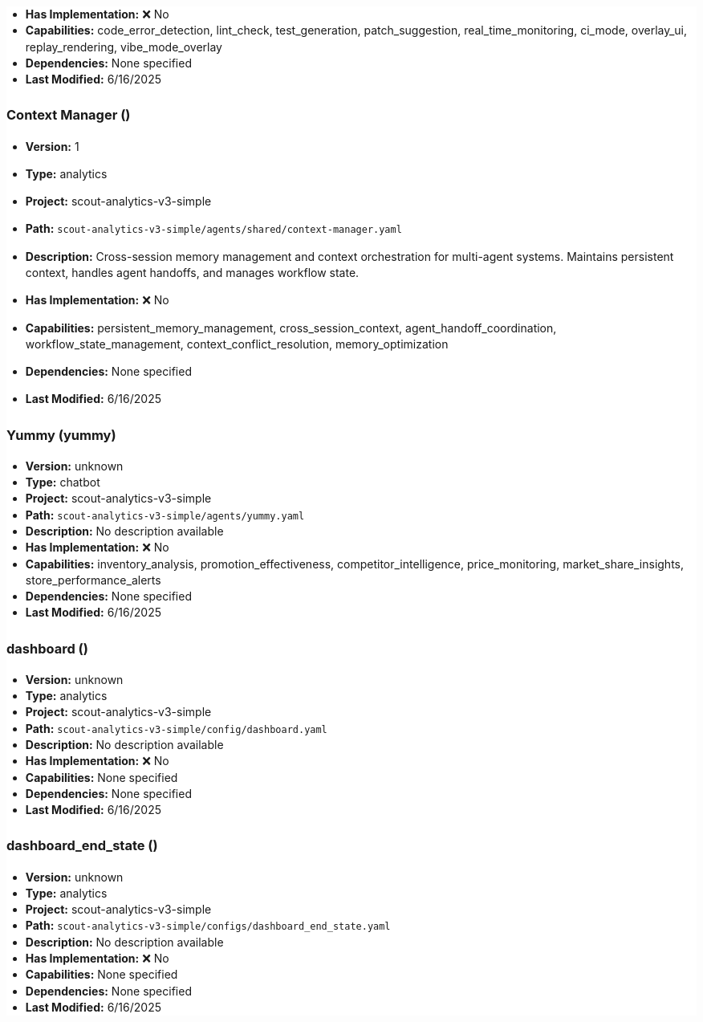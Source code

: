 - **Has Implementation:** ❌ No
- **Capabilities:** code_error_detection, lint_check, test_generation, patch_suggestion, real_time_monitoring, ci_mode, overlay_ui, replay_rendering, vibe_mode_overlay
- **Dependencies:** None specified
- **Last Modified:** 6/16/2025


### Context Manager ()

- **Version:** 1
- **Type:** analytics
- **Project:** scout-analytics-v3-simple
- **Path:** `scout-analytics-v3-simple/agents/shared/context-manager.yaml`
- **Description:** Cross-session memory management and context orchestration for multi-agent systems. Maintains persistent context, handles agent handoffs, and manages workflow state.

- **Has Implementation:** ❌ No
- **Capabilities:** persistent_memory_management, cross_session_context, agent_handoff_coordination, workflow_state_management, context_conflict_resolution, memory_optimization
- **Dependencies:** None specified
- **Last Modified:** 6/16/2025


### Yummy (yummy)

- **Version:** unknown
- **Type:** chatbot
- **Project:** scout-analytics-v3-simple
- **Path:** `scout-analytics-v3-simple/agents/yummy.yaml`
- **Description:** No description available
- **Has Implementation:** ❌ No
- **Capabilities:** inventory_analysis, promotion_effectiveness, competitor_intelligence, price_monitoring, market_share_insights, store_performance_alerts
- **Dependencies:** None specified
- **Last Modified:** 6/16/2025


### dashboard ()

- **Version:** unknown
- **Type:** analytics
- **Project:** scout-analytics-v3-simple
- **Path:** `scout-analytics-v3-simple/config/dashboard.yaml`
- **Description:** No description available
- **Has Implementation:** ❌ No
- **Capabilities:** None specified
- **Dependencies:** None specified
- **Last Modified:** 6/16/2025


### dashboard_end_state ()

- **Version:** unknown
- **Type:** analytics
- **Project:** scout-analytics-v3-simple
- **Path:** `scout-analytics-v3-simple/configs/dashboard_end_state.yaml`
- **Description:** No description available
- **Has Implementation:** ❌ No
- **Capabilities:** None specified
- **Dependencies:** None specified
- **Last Modified:** 6/16/2025
